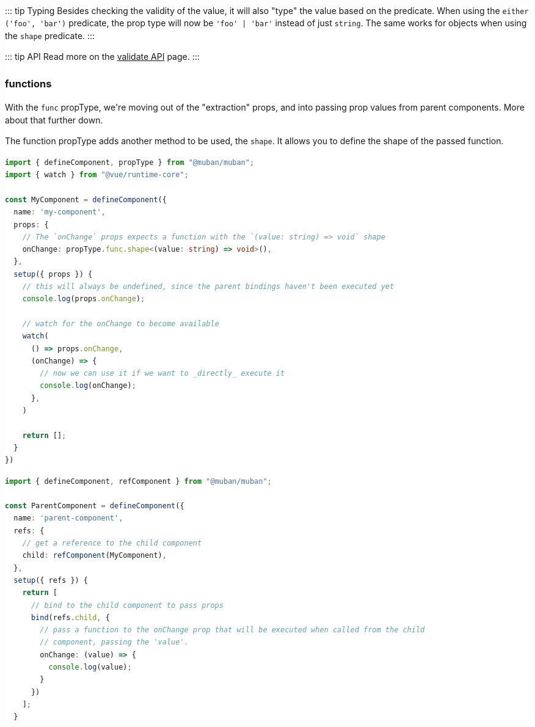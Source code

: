 ::: tip Typing
Besides checking the validity of the value, it will also "type" the value based on the predicate.
When using the `either('foo', 'bar')` predicate, the prop type will now be `'foo' | 'bar'` 
instead of just `string`. The same works for objects when using the `shape` predicate. 
:::

::: tip API
Read more on the [validate API](../api/props.html#validate) page.
:::

### functions

With the `func` propType, we're moving out of the "extraction" props, and into passing prop 
values from parent components. More about that further down.

The function propType adds another method to be used, the `shape`. It allows you to define the 
shape of the passed function.

```ts
import { defineComponent, propType } from "@muban/muban";
import { watch } from "@vue/runtime-core";

const MyComponent = defineComponent({
  name: 'my-component',
  props: {
    // The `onChange` props expects a function with the `(value: string) => void` shape 
    onChange: propType.func.shape<(value: string) => void>(),
  },
  setup({ props }) {
    // this will always be undefined, since the parent bindings haven't been executed yet
    console.log(props.onChange);
    
    // watch for the onChange to become available
    watch(
      () => props.onChange,
      (onChange) => {
        // now we can use it if we want to _directly_ execute it
        console.log(onChange);
      },
    )

    return [];
  }
})
```
```ts
import { defineComponent, refComponent } from "@muban/muban";

const ParentComponent = defineComponent({
  name: 'parent-component',
  refs: {
    // get a reference to the child component
    child: refComponent(MyComponent),
  },
  setup({ refs }) {
    return [
      // bind to the child component to pass props
      bind(refs.child, {
        // pass a function to the onChange prop that will be executed when called from the child 
        // component, passing the 'value'.
        onChange: (value) => {
          console.log(value);
        }
      })
    ];
  }
```